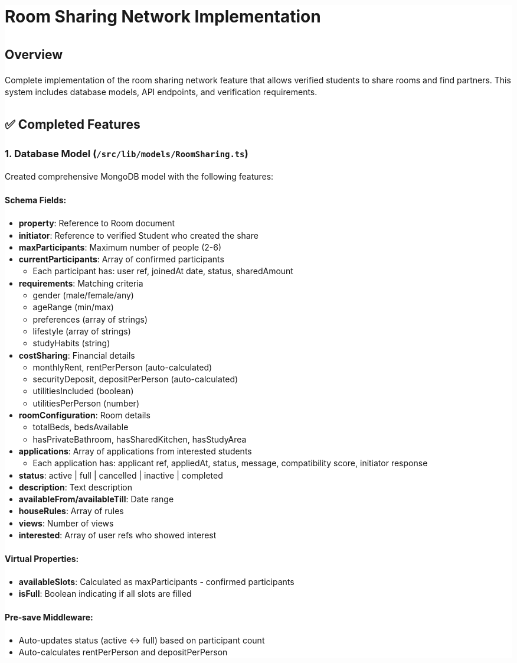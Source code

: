 # Room Sharing Network Implementation

## Overview
Complete implementation of the room sharing network feature that allows verified students to share rooms and find partners. This system includes database models, API endpoints, and verification requirements.

## ✅ Completed Features

### 1. Database Model (`/src/lib/models/RoomSharing.ts`)

Created comprehensive MongoDB model with the following features:

#### Schema Fields:
- **property**: Reference to Room document
- **initiator**: Reference to verified Student who created the share
- **maxParticipants**: Maximum number of people (2-6)
- **currentParticipants**: Array of confirmed participants
  - Each participant has: user ref, joinedAt date, status, sharedAmount
- **requirements**: Matching criteria
  - gender (male/female/any)
  - ageRange (min/max)
  - preferences (array of strings)
  - lifestyle (array of strings)
  - studyHabits (string)
- **costSharing**: Financial details
  - monthlyRent, rentPerPerson (auto-calculated)
  - securityDeposit, depositPerPerson (auto-calculated)
  - utilitiesIncluded (boolean)
  - utilitiesPerPerson (number)
- **roomConfiguration**: Room details
  - totalBeds, bedsAvailable
  - hasPrivateBathroom, hasSharedKitchen, hasStudyArea
- **applications**: Array of applications from interested students
  - Each application has: applicant ref, appliedAt, status, message, compatibility score, initiator response
- **status**: active | full | cancelled | inactive | completed
- **description**: Text description
- **availableFrom/availableTill**: Date range
- **houseRules**: Array of rules
- **views**: Number of views
- **interested**: Array of user refs who showed interest

#### Virtual Properties:
- **availableSlots**: Calculated as maxParticipants - confirmed participants
- **isFull**: Boolean indicating if all slots are filled

#### Pre-save Middleware:
- Auto-updates status (active ↔ full) based on participant count
- Auto-calculates rentPerPerson and depositPerPerson
